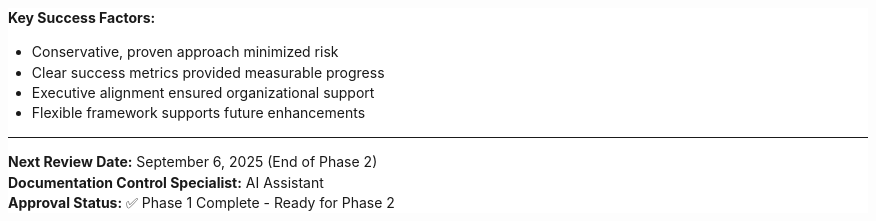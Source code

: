 **Key Success Factors:**

- Conservative, proven approach minimized risk
- Clear success metrics provided measurable progress
- Executive alignment ensured organizational support
- Flexible framework supports future enhancements

---

**Next Review Date:** September 6, 2025 (End of Phase 2)  
**Documentation Control Specialist:** AI Assistant  
**Approval Status:** ✅ Phase 1 Complete - Ready for Phase 2
